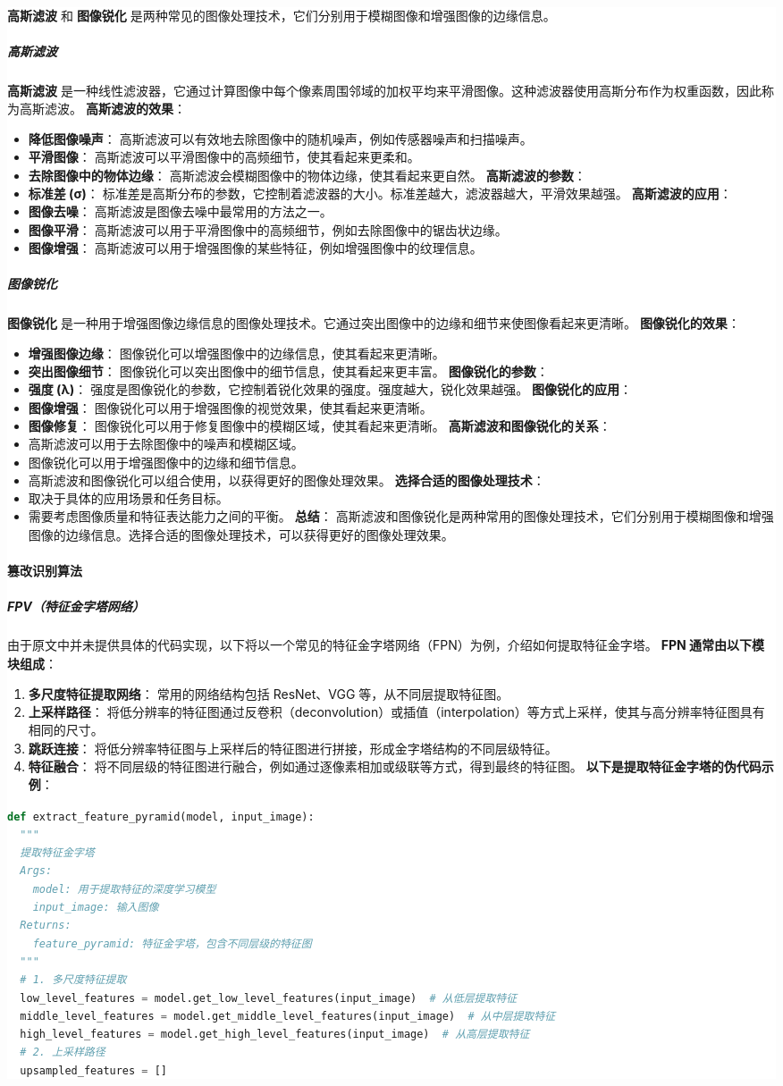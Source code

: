 **高斯滤波** 和 **图像锐化** 是两种常见的图像处理技术，它们分别用于模糊图像和增强图像的边缘信息。

##### 高斯滤波

**高斯滤波** 是一种线性滤波器，它通过计算图像中每个像素周围邻域的加权平均来平滑图像。这种滤波器使用高斯分布作为权重函数，因此称为高斯滤波。
**高斯滤波的效果**：

* **降低图像噪声**： 高斯滤波可以有效地去除图像中的随机噪声，例如传感器噪声和扫描噪声。
* **平滑图像**： 高斯滤波可以平滑图像中的高频细节，使其看起来更柔和。
* **去除图像中的物体边缘**： 高斯滤波会模糊图像中的物体边缘，使其看起来更自然。
  **高斯滤波的参数**：
* **标准差 (σ)**： 标准差是高斯分布的参数，它控制着滤波器的大小。标准差越大，滤波器越大，平滑效果越强。
  **高斯滤波的应用**：
* **图像去噪**： 高斯滤波是图像去噪中最常用的方法之一。
* **图像平滑**： 高斯滤波可以用于平滑图像中的高频细节，例如去除图像中的锯齿状边缘。
* **图像增强**： 高斯滤波可以用于增强图像的某些特征，例如增强图像中的纹理信息。

##### 图像锐化

**图像锐化** 是一种用于增强图像边缘信息的图像处理技术。它通过突出图像中的边缘和细节来使图像看起来更清晰。
**图像锐化的效果**：

* **增强图像边缘**： 图像锐化可以增强图像中的边缘信息，使其看起来更清晰。
* **突出图像细节**： 图像锐化可以突出图像中的细节信息，使其看起来更丰富。
  **图像锐化的参数**：
* **强度 (λ)**： 强度是图像锐化的参数，它控制着锐化效果的强度。强度越大，锐化效果越强。
  **图像锐化的应用**：
* **图像增强**： 图像锐化可以用于增强图像的视觉效果，使其看起来更清晰。
* **图像修复**： 图像锐化可以用于修复图像中的模糊区域，使其看起来更清晰。
  **高斯滤波和图像锐化的关系**：
* 高斯滤波可以用于去除图像中的噪声和模糊区域。
* 图像锐化可以用于增强图像中的边缘和细节信息。
* 高斯滤波和图像锐化可以组合使用，以获得更好的图像处理效果。
  **选择合适的图像处理技术**：
* 取决于具体的应用场景和任务目标。
* 需要考虑图像质量和特征表达能力之间的平衡。
  **总结**：
  高斯滤波和图像锐化是两种常用的图像处理技术，它们分别用于模糊图像和增强图像的边缘信息。选择合适的图像处理技术，可以获得更好的图像处理效果。

#### 篡改识别算法

##### FPV（特征金字塔网络）

由于原文中并未提供具体的代码实现，以下将以一个常见的特征金字塔网络（FPN）为例，介绍如何提取特征金字塔。
**FPN 通常由以下模块组成**：

1. **多尺度特征提取网络**： 常用的网络结构包括 ResNet、VGG 等，从不同层提取特征图。
2. **上采样路径**： 将低分辨率的特征图通过反卷积（deconvolution）或插值（interpolation）等方式上采样，使其与高分辨率特征图具有相同的尺寸。
3. **跳跃连接**： 将低分辨率特征图与上采样后的特征图进行拼接，形成金字塔结构的不同层级特征。
4. **特征融合**： 将不同层级的特征图进行融合，例如通过逐像素相加或级联等方式，得到最终的特征图。
**以下是提取特征金字塔的伪代码示例**：
```python
def extract_feature_pyramid(model, input_image):
  """
  提取特征金字塔
  Args:
    model: 用于提取特征的深度学习模型
    input_image: 输入图像
  Returns:
    feature_pyramid: 特征金字塔，包含不同层级的特征图
  """
  # 1. 多尺度特征提取
  low_level_features = model.get_low_level_features(input_image)  # 从低层提取特征
  middle_level_features = model.get_middle_level_features(input_image)  # 从中层提取特征
  high_level_features = model.get_high_level_features(input_image)  # 从高层提取特征
  # 2. 上采样路径
  upsampled_features = []
```